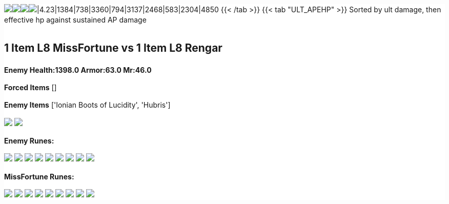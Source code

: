 ![](/item/6333.png)![](/item/1001.png)![](/item/1053.png)![](/item/1055.png)|4.23|1384|738|3360|794|3137|2468|583|2304|4850
{{< /tab >}}
{{< tab "ULT_APEHP" >}}
Sorted by ult damage, then effective hp against sustained AP damage
## 1 Item L8 MissFortune vs 1 Item L8 Rengar

**Enemy Health:1398.0 Armor:63.0 Mr:46.0**


**Forced Items** []








**Enemy Items** ['Ionian Boots of Lucidity', 'Hubris']





![](/item/3158.png)
![](/item/6697.png)



**Enemy Runes:**





![](/Styles/Inspiration/FirstStrike/FirstStrike.png)
![](/Styles/Inspiration/MagicalFootwear/MagicalFootwear.png)
![](/Styles/Inspiration/FuturesMarket/FuturesMarket.png)
![](/Styles/Inspiration/CosmicInsight/CosmicInsight.png)
![](/Styles/Domination/SuddenImpact/SuddenImpact.png)
![](/Styles/Domination/TreasureHunter/TreasureHunter.png)
![](/StatMods/StatModsAdaptiveForceIcon.png)
![](/StatMods/StatModsAdaptiveForceIcon.png)
![](/StatMods/StatModsHealthScalingIcon.png)



**MissFortune Runes:**


![](/Styles/Precision/PressTheAttack/PressTheAttack.png)
![](/Styles/Precision/PresenceOfMind/PresenceOfMind.png)
![](/Styles/Precision/LegendAlacrity/LegendAlacrity.png)
![](/Styles/Precision/CutDown/CutDown.png)
![](/Styles/Sorcery/AbsoluteFocus/AbsoluteFocus.png)
![](/Styles/Sorcery/GatheringStorm/GatheringStorm.png)
![](/StatMods/StatModsAdaptiveForceIcon.png)
![](/StatMods/StatModsAdaptiveForceIcon.png)
![](/StatMods/StatModsHealthScalingIcon.png)
